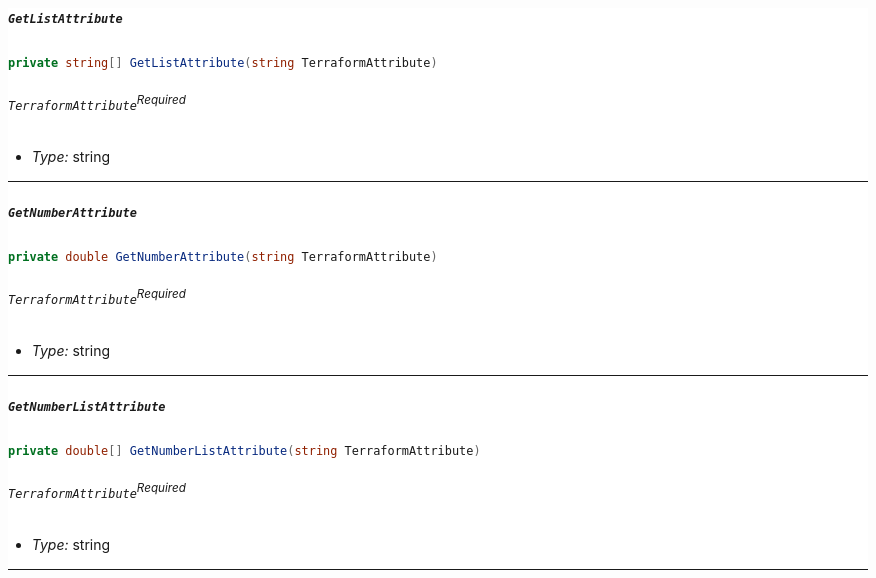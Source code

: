 
##### `GetListAttribute` <a name="GetListAttribute" id="@cdktf/provider-github.dataGithubBranchProtectionRules.DataGithubBranchProtectionRulesRulesOutputReference.getListAttribute"></a>

```csharp
private string[] GetListAttribute(string TerraformAttribute)
```

###### `TerraformAttribute`<sup>Required</sup> <a name="TerraformAttribute" id="@cdktf/provider-github.dataGithubBranchProtectionRules.DataGithubBranchProtectionRulesRulesOutputReference.getListAttribute.parameter.terraformAttribute"></a>

- *Type:* string

---

##### `GetNumberAttribute` <a name="GetNumberAttribute" id="@cdktf/provider-github.dataGithubBranchProtectionRules.DataGithubBranchProtectionRulesRulesOutputReference.getNumberAttribute"></a>

```csharp
private double GetNumberAttribute(string TerraformAttribute)
```

###### `TerraformAttribute`<sup>Required</sup> <a name="TerraformAttribute" id="@cdktf/provider-github.dataGithubBranchProtectionRules.DataGithubBranchProtectionRulesRulesOutputReference.getNumberAttribute.parameter.terraformAttribute"></a>

- *Type:* string

---

##### `GetNumberListAttribute` <a name="GetNumberListAttribute" id="@cdktf/provider-github.dataGithubBranchProtectionRules.DataGithubBranchProtectionRulesRulesOutputReference.getNumberListAttribute"></a>

```csharp
private double[] GetNumberListAttribute(string TerraformAttribute)
```

###### `TerraformAttribute`<sup>Required</sup> <a name="TerraformAttribute" id="@cdktf/provider-github.dataGithubBranchProtectionRules.DataGithubBranchProtectionRulesRulesOutputReference.getNumberListAttribute.parameter.terraformAttribute"></a>

- *Type:* string

---
